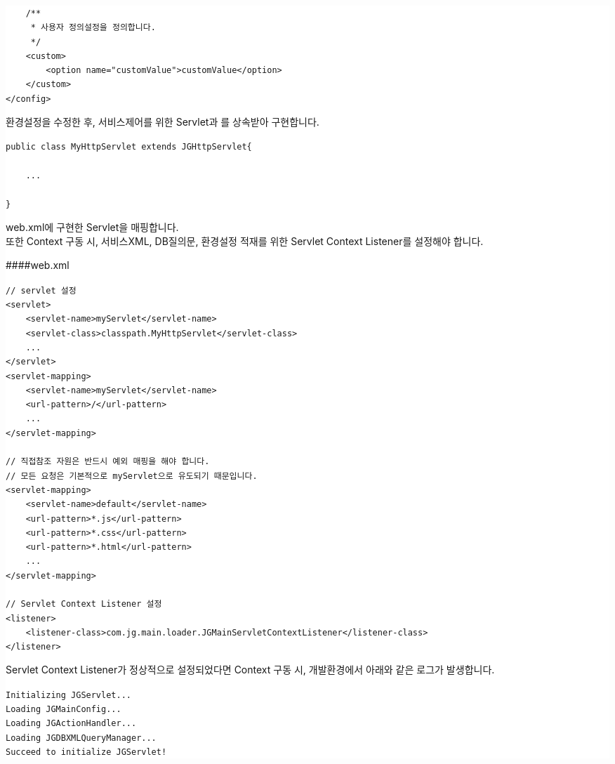 		/**
		 * 사용자 정의설정을 정의합니다.
		 */
		<custom>
			<option name="customValue">customValue</option>
		</custom>
	</config>

환경설정을 수정한 후, 서비스제어를 위한 Servlet과 를 상속받아 구현합니다.<br>

	public class MyHttpServlet extends JGHttpServlet{
	
		...
		
	}

web.xml에 구현한 Servlet을 매핑합니다.<br>
또한 Context 구동 시, 서비스XML, DB질의문, 환경설정 적재를 위한 Servlet Context Listener를 설정해야 합니다.

####web.xml
	
	// servlet 설정
	<servlet>
		<servlet-name>myServlet</servlet-name>
		<servlet-class>classpath.MyHttpServlet</servlet-class>
		...
	</servlet>
	<servlet-mapping>
		<servlet-name>myServlet</servlet-name>
		<url-pattern>/</url-pattern>
		...
	</servlet-mapping>
	
	// 직접참조 자원은 반드시 예외 매핑을 해야 합니다.
	// 모든 요청은 기본적으로 myServlet으로 유도되기 때문입니다.
	<servlet-mapping>
		<servlet-name>default</servlet-name>
		<url-pattern>*.js</url-pattern>
		<url-pattern>*.css</url-pattern>
		<url-pattern>*.html</url-pattern>
		...
	</servlet-mapping>
	
	// Servlet Context Listener 설정
	<listener>
		<listener-class>com.jg.main.loader.JGMainServletContextListener</listener-class>
	</listener>
	
Servlet Context Listener가 정상적으로 설정되었다면 Context 구동 시, 개발환경에서 아래와 같은 로그가 발생합니다.

	Initializing JGServlet...
	Loading JGMainConfig...
	Loading JGActionHandler...
	Loading JGDBXMLQueryManager...
	Succeed to initialize JGServlet!
	